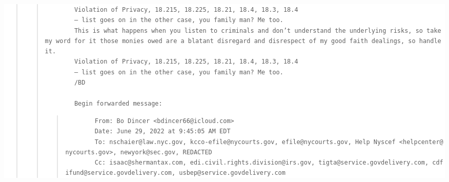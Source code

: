 >>
>>
>>             Violation of Privacy, 18.215, 18.225, 18.21, 18.4, 18.3, 18.4
>>             — list goes on in the other case, you family man? Me too.
>>             This is what happens when you listen to criminals and don’t understand the underlying risks, so take my word for it those monies owed are a blatant disregard and disrespect of my good faith dealings, so handle it. 
>>             Violation of Privacy, 18.215, 18.225, 18.21, 18.4, 18.3, 18.4
>>             — list goes on in the other case, you family man? Me too.
>>             /BD
>>
>>             Begin forwarded message:
>>
>>>             From: Bo Dincer <bdincer66@icloud.com>
>>>             Date: June 29, 2022 at 9:45:05 AM EDT
>>>             To: nschaier@law.nyc.gov, kcco-efile@nycourts.gov, efile@nycourts.gov, Help Nyscef <helpcenter@nycourts.gov>, newyork@sec.gov, REDACTED
>>>             Cc: isaac@shermantax.com, edi.civil.rights.division@irs.gov, tigta@service.govdelivery.com, cdfifund@service.govdelivery.com, usbep@service.govdelivery.com
